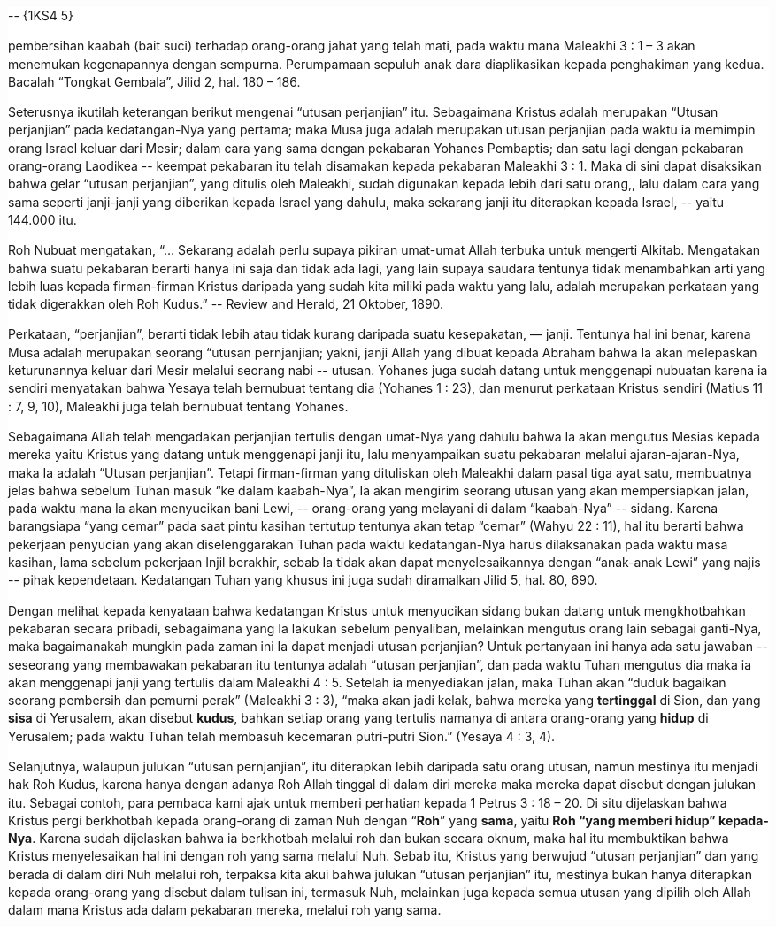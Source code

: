  -- {1KS4 5}   
  
  pembersihan kaabah (bait suci) terhadap orang-orang jahat yang telah mati, pada waktu mana Maleakhi 3 : 1 – 3 akan menemukan kegenapannya dengan sempurna. Perumpamaan sepuluh anak dara diaplikasikan kepada penghakiman yang kedua. Bacalah “Tongkat Gembala”, Jilid 2, hal. 180 – 186.

Seterusnya ikutilah keterangan berikut mengenai “utusan perjanjian” itu. Sebagaimana Kristus adalah merupakan “Utusan perjanjian” pada kedatangan-Nya yang pertama; maka Musa juga adalah merupakan utusan perjanjian pada waktu ia memimpin orang Israel keluar dari Mesir; dalam cara yang sama dengan pekabaran Yohanes Pembaptis; dan satu lagi dengan pekabaran orang-orang Laodikea -- keempat pekabaran itu telah disamakan kepada pekabaran Maleakhi 3 : 1. Maka di sini dapat disaksikan bahwa gelar “utusan perjanjian”, yang ditulis oleh Maleakhi, sudah digunakan kepada lebih dari satu orang,, lalu dalam cara yang sama seperti janji-janji yang diberikan kepada Israel yang dahulu, maka sekarang janji itu diterapkan kepada Israel, -- yaitu 144.000 itu.

Roh Nubuat mengatakan, “… Sekarang adalah perlu supaya pikiran umat-umat Allah terbuka untuk mengerti Alkitab. Mengatakan bahwa suatu pekabaran berarti hanya ini saja dan tidak ada lagi, yang lain supaya saudara tentunya tidak menambahkan arti yang lebih luas kepada firman-firman Kristus daripada yang sudah kita miliki pada waktu yang lalu, adalah merupakan perkataan yang tidak digerakkan oleh Roh Kudus.” -- Review and Herald, 21 Oktober, 1890.

Perkataan, “perjanjian”, berarti tidak lebih atau tidak kurang daripada suatu kesepakatan, — janji. Tentunya hal ini benar, karena Musa adalah merupakan seorang “utusan pernjanjian; yakni, janji Allah yang dibuat kepada Abraham bahwa Ia akan melepaskan keturunannya keluar dari Mesir melalui seorang nabi -- utusan. Yohanes juga sudah datang untuk menggenapi nubuatan karena ia sendiri menyatakan bahwa Yesaya telah bernubuat tentang dia (Yohanes 1 : 23), dan menurut perkataan Kristus sendiri (Matius 11 : 7, 9, 10), Maleakhi juga telah bernubuat tentang Yohanes.

Sebagaimana Allah telah mengadakan perjanjian tertulis dengan umat-Nya yang dahulu bahwa Ia akan mengutus Mesias kepada mereka yaitu Kristus yang datang untuk menggenapi janji itu, lalu menyampaikan suatu pekabaran melalui ajaran-ajaran-Nya, maka Ia adalah “Utusan perjanjian”. Tetapi firman-firman yang dituliskan oleh Maleakhi dalam pasal tiga ayat satu, membuatnya jelas bahwa sebelum Tuhan masuk “ke dalam kaabah-Nya”, Ia akan mengirim seorang utusan yang akan mempersiapkan jalan, pada waktu mana Ia akan menyucikan bani Lewi, -- orang-orang yang melayani di dalam “kaabah-Nya” -- sidang. Karena barangsiapa “yang cemar” pada saat pintu kasihan tertutup tentunya akan tetap “cemar” (Wahyu 22 : 11), hal itu berarti bahwa pekerjaan penyucian yang akan diselenggarakan Tuhan pada waktu kedatangan-Nya harus dilaksanakan pada waktu masa kasihan, lama sebelum pekerjaan Injil berakhir, sebab Ia tidak akan dapat menyelesaikannya dengan “anak-anak Lewi” yang najis -- pihak kependetaan. Kedatangan Tuhan yang khusus ini juga sudah diramalkan Jilid 5, hal. 80, 690.

Dengan melihat kepada kenyataan bahwa kedatangan Kristus untuk menyucikan sidang bukan datang untuk mengkhotbahkan pekabaran secara pribadi, sebagaimana yang Ia lakukan sebelum penyaliban, melainkan mengutus orang lain sebagai ganti-Nya, maka bagaimanakah mungkin pada zaman ini Ia dapat menjadi utusan perjanjian? Untuk pertanyaan ini hanya ada satu jawaban -- seseorang yang membawakan pekabaran itu tentunya adalah “utusan perjanjian”, dan pada waktu Tuhan mengutus dia maka ia akan menggenapi janji yang tertulis dalam Maleakhi 4 : 5. Setelah ia menyediakan jalan, maka Tuhan akan “duduk bagaikan seorang pembersih dan pemurni perak” (Maleakhi 3 : 3), “maka akan jadi kelak, bahwa mereka yang **tertinggal** di Sion, dan yang **sisa** di Yerusalem, akan disebut **kudus**, bahkan setiap orang yang tertulis namanya di antara orang-orang yang **hidup** di Yerusalem; pada waktu Tuhan telah membasuh kecemaran putri-putri Sion.” (Yesaya 4 : 3, 4).

Selanjutnya, walaupun julukan “utusan pernjanjian”, itu diterapkan lebih daripada satu orang utusan, namun mestinya itu menjadi hak Roh Kudus, karena hanya dengan adanya Roh Allah tinggal di dalam diri mereka maka mereka dapat disebut dengan julukan itu. Sebagai contoh, para pembaca kami ajak untuk memberi perhatian kepada 1 Petrus 3 : 18 – 20. Di situ dijelaskan bahwa Kristus pergi berkhotbah kepada orang-orang di zaman Nuh dengan “**Roh**” yang **sama**, yaitu **Roh “yang memberi hidup” kepada-Nya**. Karena sudah dijelaskan bahwa ia berkhotbah melalui roh dan bukan secara oknum, maka hal itu membuktikan bahwa Kristus menyelesaikan hal ini dengan roh yang sama melalui Nuh. Sebab itu, Kristus yang berwujud “utusan perjanjian” dan yang berada di dalam diri Nuh melalui roh, terpaksa kita akui bahwa julukan “utusan perjanjian” itu, mestinya bukan hanya diterapkan kepada orang-orang yang disebut dalam tulisan ini, termasuk Nuh, melainkan juga kepada semua utusan yang dipilih oleh Allah dalam mana Kristus ada dalam pekabaran mereka, melalui roh yang sama.
